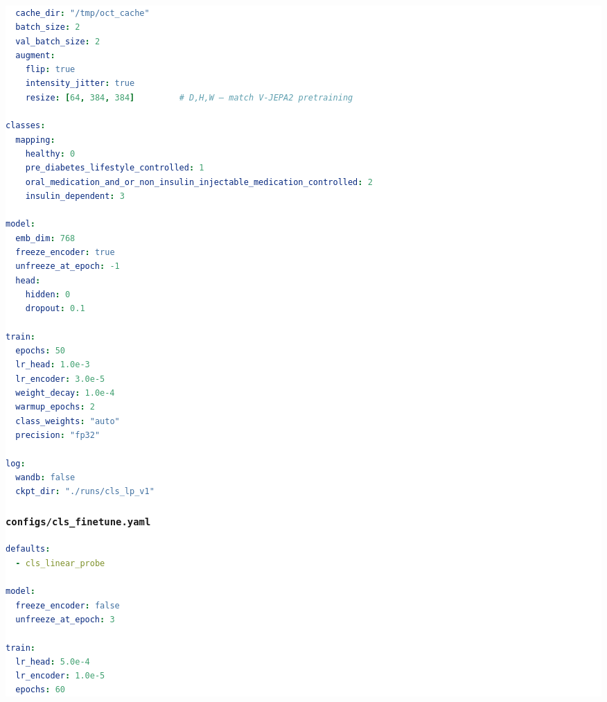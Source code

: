 ```yaml
  cache_dir: "/tmp/oct_cache"
  batch_size: 2
  val_batch_size: 2
  augment:
    flip: true
    intensity_jitter: true
    resize: [64, 384, 384]         # D,H,W — match V-JEPA2 pretraining

classes:
  mapping:
    healthy: 0
    pre_diabetes_lifestyle_controlled: 1
    oral_medication_and_or_non_insulin_injectable_medication_controlled: 2
    insulin_dependent: 3

model:
  emb_dim: 768
  freeze_encoder: true
  unfreeze_at_epoch: -1
  head:
    hidden: 0
    dropout: 0.1

train:
  epochs: 50
  lr_head: 1.0e-3
  lr_encoder: 3.0e-5
  weight_decay: 1.0e-4
  warmup_epochs: 2
  class_weights: "auto"
  precision: "fp32"

log:
  wandb: false
  ckpt_dir: "./runs/cls_lp_v1"
```

### `configs/cls_finetune.yaml`
```yaml
defaults:
  - cls_linear_probe

model:
  freeze_encoder: false
  unfreeze_at_epoch: 3

train:
  lr_head: 5.0e-4
  lr_encoder: 1.0e-5
  epochs: 60
```
